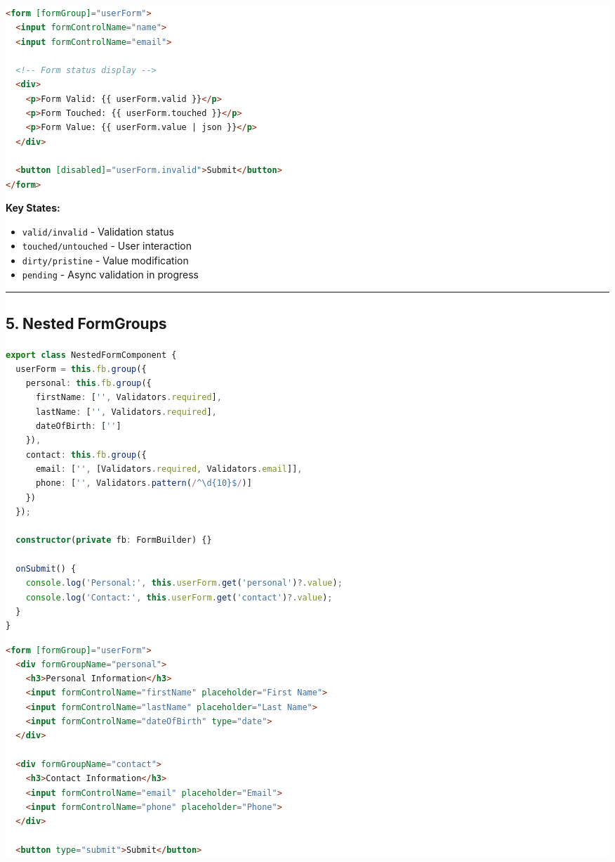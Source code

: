 ```html
<form [formGroup]="userForm">
  <input formControlName="name">
  <input formControlName="email">
  
  <!-- Form status display -->
  <div>
    <p>Form Valid: {{ userForm.valid }}</p>
    <p>Form Touched: {{ userForm.touched }}</p>
    <p>Form Value: {{ userForm.value | json }}</p>
  </div>
  
  <button [disabled]="userForm.invalid">Submit</button>
</form>
```

**Key States:**

- `valid/invalid` - Validation status
- `touched/untouched` - User interaction
- `dirty/pristine` - Value modification
- `pending` - Async validation in progress

---

## 5. Nested FormGroups

```typescript
export class NestedFormComponent {
  userForm = this.fb.group({
    personal: this.fb.group({
      firstName: ['', Validators.required],
      lastName: ['', Validators.required],
      dateOfBirth: ['']
    }),
    contact: this.fb.group({
      email: ['', [Validators.required, Validators.email]],
      phone: ['', Validators.pattern(/^\d{10}$/)]
    })
  });
  
  constructor(private fb: FormBuilder) {}
  
  onSubmit() {
    console.log('Personal:', this.userForm.get('personal')?.value);
    console.log('Contact:', this.userForm.get('contact')?.value);
  }
}
```

```html
<form [formGroup]="userForm">
  <div formGroupName="personal">
    <h3>Personal Information</h3>
    <input formControlName="firstName" placeholder="First Name">
    <input formControlName="lastName" placeholder="Last Name">
    <input formControlName="dateOfBirth" type="date">
  </div>
  
  <div formGroupName="contact">
    <h3>Contact Information</h3>
    <input formControlName="email" placeholder="Email">
    <input formControlName="phone" placeholder="Phone">
  </div>
  
  <button type="submit">Submit</button>
```